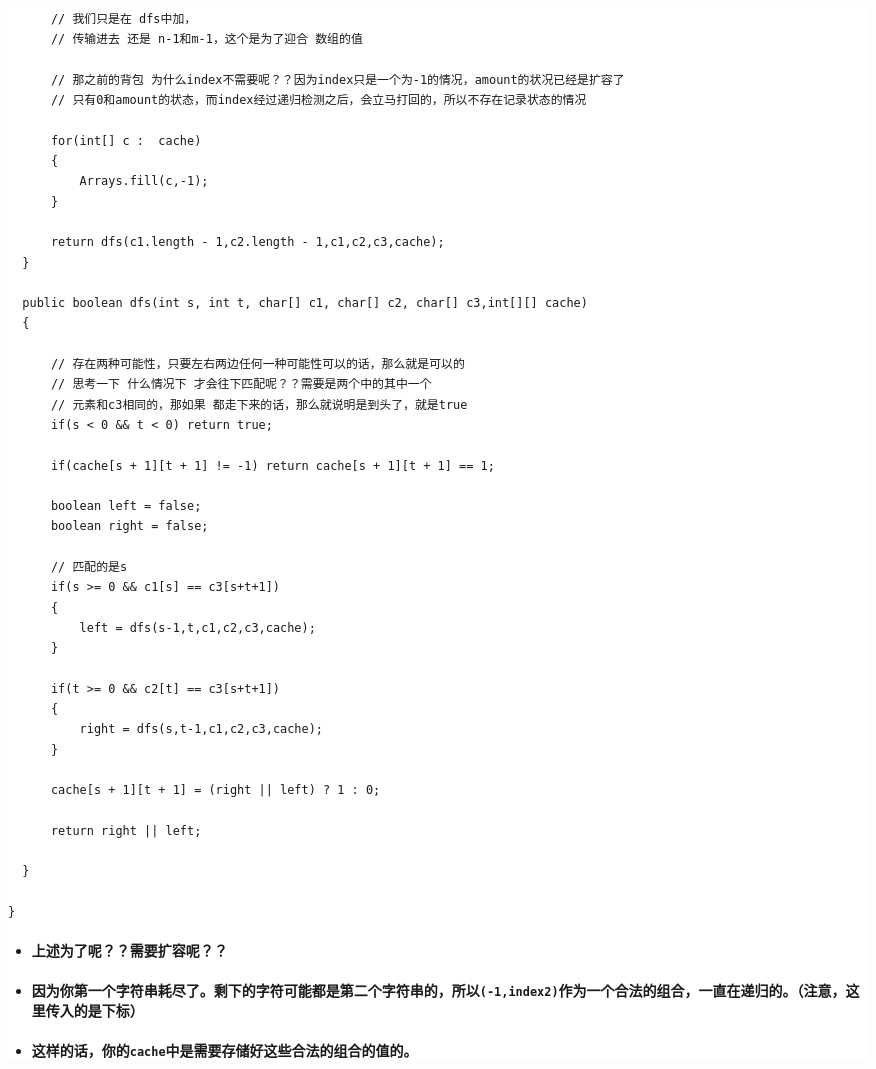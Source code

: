   ```
        // 我们只是在 dfs中加，
        // 传输进去 还是 n-1和m-1，这个是为了迎合 数组的值

        // 那之前的背包 为什么index不需要呢？？因为index只是一个为-1的情况，amount的状况已经是扩容了
        // 只有0和amount的状态，而index经过递归检测之后，会立马打回的，所以不存在记录状态的情况

        for(int[] c :  cache)
        {
            Arrays.fill(c,-1);
        }

        return dfs(c1.length - 1,c2.length - 1,c1,c2,c3,cache);
    }

    public boolean dfs(int s, int t, char[] c1, char[] c2, char[] c3,int[][] cache)
    {

        // 存在两种可能性，只要左右两边任何一种可能性可以的话，那么就是可以的
        // 思考一下 什么情况下 才会往下匹配呢？？需要是两个中的其中一个
        // 元素和c3相同的，那如果 都走下来的话，那么就说明是到头了，就是true
        if(s < 0 && t < 0) return true;

        if(cache[s + 1][t + 1] != -1) return cache[s + 1][t + 1] == 1;

        boolean left = false;
        boolean right = false;

        // 匹配的是s
        if(s >= 0 && c1[s] == c3[s+t+1])
        {
            left = dfs(s-1,t,c1,c2,c3,cache);
        } 

        if(t >= 0 && c2[t] == c3[s+t+1])
        {
            right = dfs(s,t-1,c1,c2,c3,cache);
        }

        cache[s + 1][t + 1] = (right || left) ? 1 : 0;

        return right || left;

    }

}
```

* #### 上述为了呢？？需要扩容呢？？

* #### 因为你第一个字符串耗尽了。剩下的字符可能都是第二个字符串的，所以`(-1,index2)`作为一个合法的组合，一直在递归的。（注意，这里传入的是下标）

* #### 这样的话，你的`cache`中是需要存储好这些合法的组合的值的。
